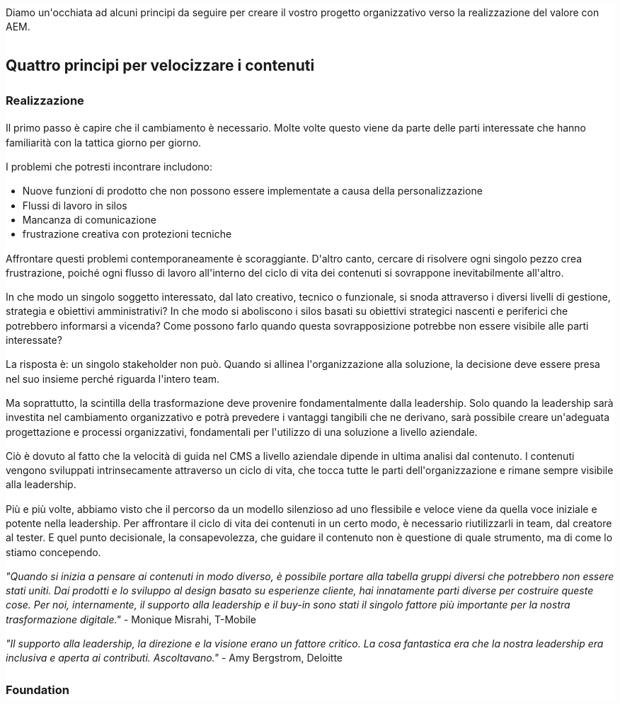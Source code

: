 Diamo un&#39;occhiata ad alcuni principi da seguire per creare il vostro progetto organizzativo verso la realizzazione del valore con AEM.

## Quattro principi per velocizzare i contenuti

### Realizzazione

Il primo passo è capire che il cambiamento è necessario. Molte volte questo viene da parte delle parti interessate che hanno familiarità con la tattica giorno per giorno.

I problemi che potresti incontrare includono:

* Nuove funzioni di prodotto che non possono essere implementate a causa della personalizzazione
* Flussi di lavoro in silos
* Mancanza di comunicazione
* frustrazione creativa con protezioni tecniche

Affrontare questi problemi contemporaneamente è scoraggiante. D&#39;altro canto, cercare di risolvere ogni singolo pezzo crea frustrazione, poiché ogni flusso di lavoro all&#39;interno del ciclo di vita dei contenuti si sovrappone inevitabilmente all&#39;altro.

In che modo un singolo soggetto interessato, dal lato creativo, tecnico o funzionale, si snoda attraverso i diversi livelli di gestione, strategia e obiettivi amministrativi? In che modo si aboliscono i silos basati su obiettivi strategici nascenti e periferici che potrebbero informarsi a vicenda? Come possono farlo quando questa sovrapposizione potrebbe non essere visibile alle parti interessate?

La risposta è: un singolo stakeholder non può. Quando si allinea l&#39;organizzazione alla soluzione, la decisione deve essere presa nel suo insieme perché riguarda l&#39;intero team.

Ma soprattutto, la scintilla della trasformazione deve provenire fondamentalmente dalla leadership. Solo quando la leadership sarà investita nel cambiamento organizzativo e potrà prevedere i vantaggi tangibili che ne derivano, sarà possibile creare un&#39;adeguata progettazione e processi organizzativi, fondamentali per l&#39;utilizzo di una soluzione a livello aziendale.

Ciò è dovuto al fatto che la velocità di guida nel CMS a livello aziendale dipende in ultima analisi dal contenuto. I contenuti vengono sviluppati intrinsecamente attraverso un ciclo di vita, che tocca tutte le parti dell&#39;organizzazione e rimane sempre visibile alla leadership.

Più e più volte, abbiamo visto che il percorso da un modello silenzioso ad uno flessibile e veloce viene da quella voce iniziale e potente nella leadership. Per affrontare il ciclo di vita dei contenuti in un certo modo, è necessario riutilizzarli in team, dal creatore al tester. E quel punto decisionale, la consapevolezza, che guidare il contenuto non è questione di quale strumento, ma di come lo stiamo concependo.

_&quot;Quando si inizia a pensare ai contenuti in modo diverso, è possibile portare alla tabella gruppi diversi che potrebbero non essere stati uniti. Dai prodotti e lo sviluppo al design basato su esperienze cliente, hai innatamente parti diverse per costruire queste cose. Per noi, internamente, il supporto alla leadership e il buy-in sono stati il singolo fattore più importante per la nostra trasformazione digitale.&quot;_ - Monique Misrahi, T-Mobile

_&quot;Il supporto alla leadership, la direzione e la visione erano un fattore critico. La cosa fantastica era che la nostra leadership era inclusiva e aperta ai contributi. Ascoltavano.&quot;_ - Amy Bergstrom, Deloitte

### Foundation
